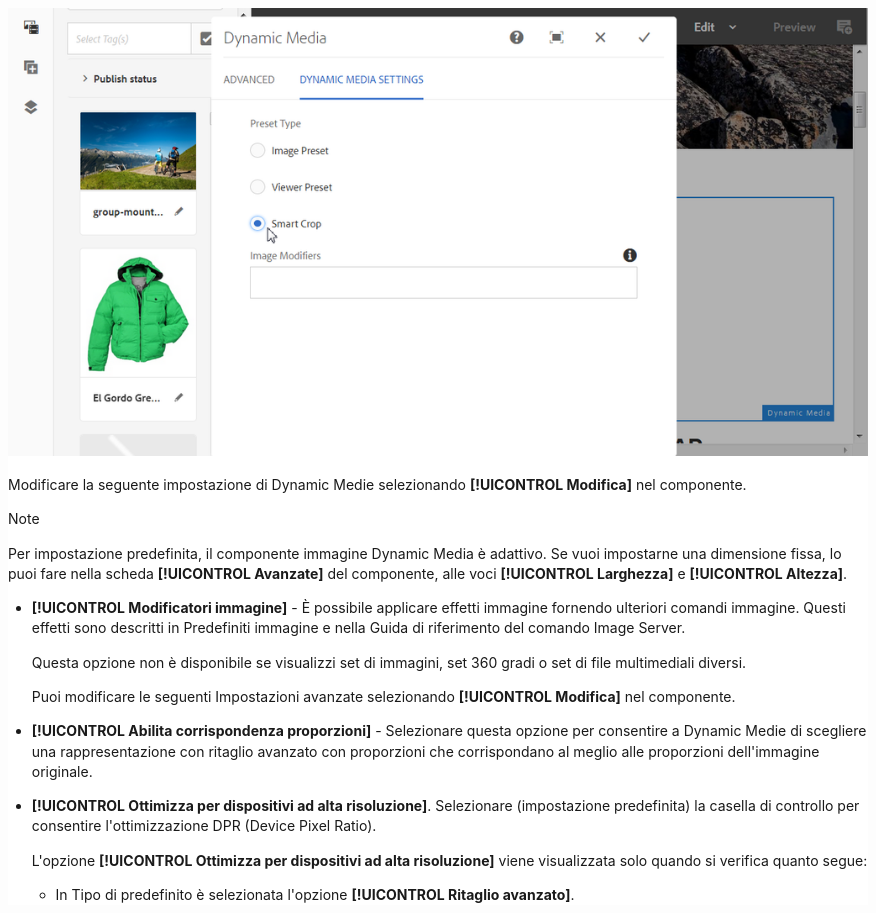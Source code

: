 ![dm-settings-smart-crop](assets/dm-settings-smart-crop.png)

Modificare la seguente impostazione di Dynamic Medie selezionando **[!UICONTROL Modifica]** nel componente.

>[!NOTE]
>
>Per impostazione predefinita, il componente immagine Dynamic Media è adattivo. Se vuoi impostarne una dimensione fissa, lo puoi fare nella scheda **[!UICONTROL Avanzate]** del componente, alle voci **[!UICONTROL Larghezza]** e **[!UICONTROL Altezza]**.

* **[!UICONTROL Modificatori immagine]** - È possibile applicare effetti immagine fornendo ulteriori comandi immagine. Questi effetti sono descritti in Predefiniti immagine e nella Guida di riferimento del comando Image Server.

  Questa opzione non è disponibile se visualizzi set di immagini, set 360 gradi o set di file multimediali diversi.

  Puoi modificare le seguenti Impostazioni avanzate selezionando **[!UICONTROL Modifica]** nel componente.

* **[!UICONTROL Abilita corrispondenza proporzioni]** - Selezionare questa opzione per consentire a Dynamic Medie di scegliere una rappresentazione con ritaglio avanzato con proporzioni che corrispondano al meglio alle proporzioni dell&#39;immagine originale.

* **[!UICONTROL Ottimizza per dispositivi ad alta risoluzione]**. Selezionare (impostazione predefinita) la casella di controllo per consentire l&#39;ottimizzazione DPR (Device Pixel Ratio).

  L&#39;opzione **[!UICONTROL Ottimizza per dispositivi ad alta risoluzione]** viene visualizzata solo quando si verifica quanto segue:

   * In Tipo di predefinito è selezionata l&#39;opzione **[!UICONTROL Ritaglio avanzato]**.
